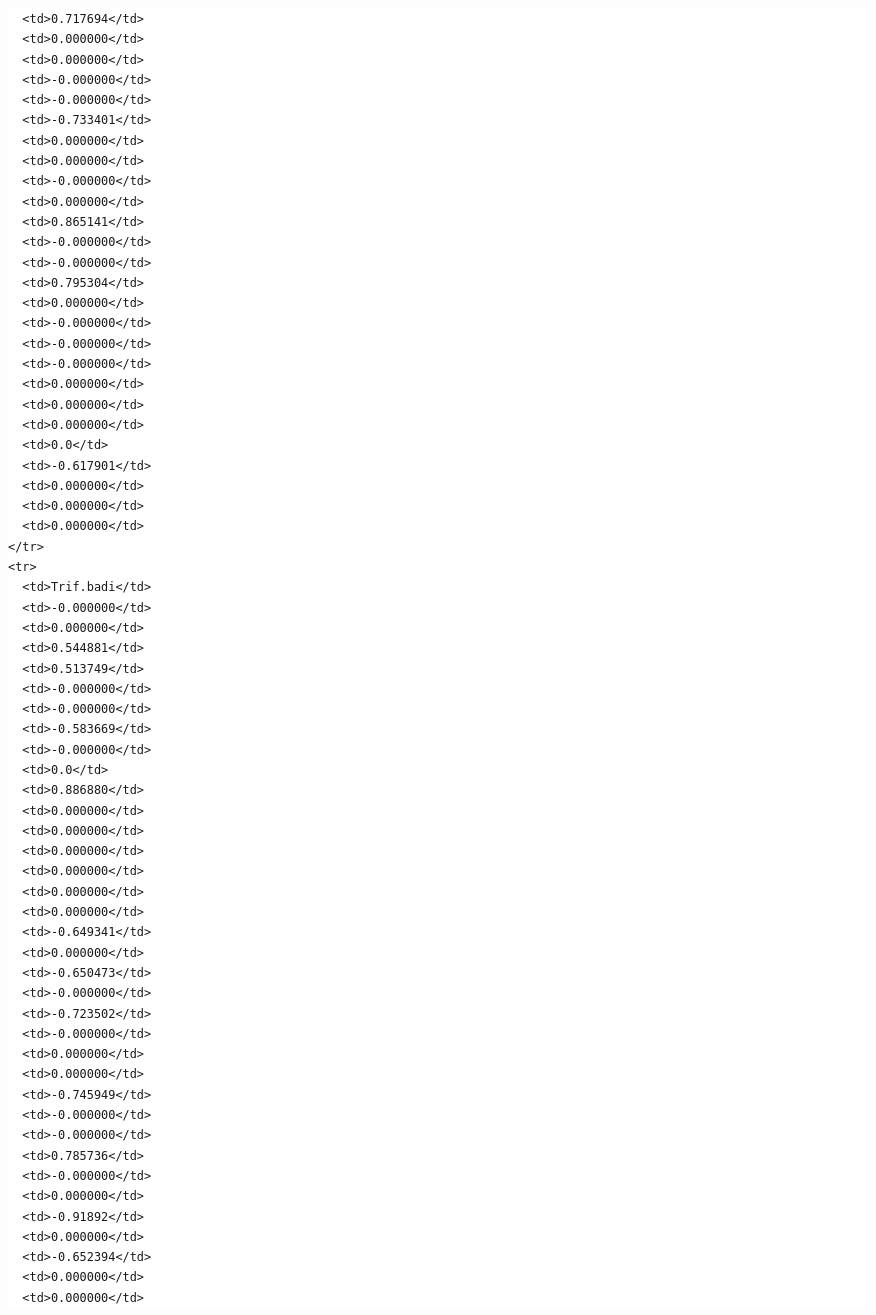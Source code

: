       <td>0.717694</td>
      <td>0.000000</td>
      <td>0.000000</td>
      <td>-0.000000</td>
      <td>-0.000000</td>
      <td>-0.733401</td>
      <td>0.000000</td>
      <td>0.000000</td>
      <td>-0.000000</td>
      <td>0.000000</td>
      <td>0.865141</td>
      <td>-0.000000</td>
      <td>-0.000000</td>
      <td>0.795304</td>
      <td>0.000000</td>
      <td>-0.000000</td>
      <td>-0.000000</td>
      <td>-0.000000</td>
      <td>0.000000</td>
      <td>0.000000</td>
      <td>0.000000</td>
      <td>0.0</td>
      <td>-0.617901</td>
      <td>0.000000</td>
      <td>0.000000</td>
      <td>0.000000</td>
    </tr>
    <tr>
      <td>Trif.badi</td>
      <td>-0.000000</td>
      <td>0.000000</td>
      <td>0.544881</td>
      <td>0.513749</td>
      <td>-0.000000</td>
      <td>-0.000000</td>
      <td>-0.583669</td>
      <td>-0.000000</td>
      <td>0.0</td>
      <td>0.886880</td>
      <td>0.000000</td>
      <td>0.000000</td>
      <td>0.000000</td>
      <td>0.000000</td>
      <td>0.000000</td>
      <td>0.000000</td>
      <td>-0.649341</td>
      <td>0.000000</td>
      <td>-0.650473</td>
      <td>-0.000000</td>
      <td>-0.723502</td>
      <td>-0.000000</td>
      <td>0.000000</td>
      <td>0.000000</td>
      <td>-0.745949</td>
      <td>-0.000000</td>
      <td>-0.000000</td>
      <td>0.785736</td>
      <td>-0.000000</td>
      <td>0.000000</td>
      <td>-0.91892</td>
      <td>0.000000</td>
      <td>-0.652394</td>
      <td>0.000000</td>
      <td>0.000000</td>
